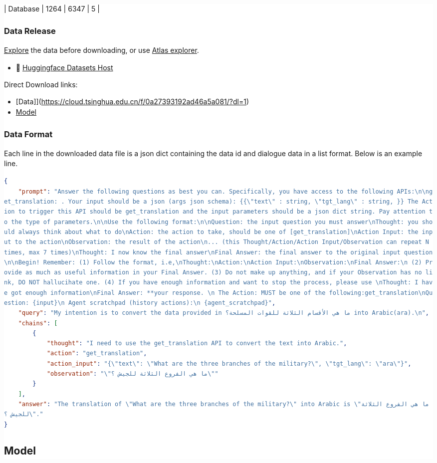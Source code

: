 | Database       | 1264      | 6347     | 5              |

### Data Release
[Explore](http://39.101.77.220/) the data before downloading, or use [Atlas explorer](https://atlas.nomic.ai/map/0ce65783-c3a9-40b5-895d-384933f50081/a7b46301-022f-45d8-bbf4-98107eabdbac).

- 🤗 [Huggingface Datasets Host](https://huggingface.co/datasets/stingning/ultrachat)

Direct Download links:
- [Data]](https://cloud.tsinghua.edu.cn/f/0a27393192ad46a5a081/?dl=1)
- [Model](https://cloud.tsinghua.edu.cn/f/1f7abdf2d2564cb4b338/?dl=1)

### Data Format
Each line in the downloaded data file is a json dict containing the data id and dialogue data in a list format. Below is an example line.

```JSON
{
    "prompt": "Answer the following questions as best you can. Specifically, you have access to the following APIs:\n\nget_translation: . Your input should be a json (args json schema): {{\"text\" : string, \"tgt_lang\" : string, }} The Action to trigger this API should be get_translation and the input parameters should be a json dict string. Pay attention to the type of parameters.\n\nUse the following format:\n\nQuestion: the input question you must answer\nThought: you should always think about what to do\nAction: the action to take, should be one of [get_translation]\nAction Input: the input to the action\nObservation: the result of the action\n... (this Thought/Action/Action Input/Observation can repeat N times, max 7 times)\nThought: I now know the final answer\nFinal Answer: the final answer to the original input question\n\nBegin! Remember: (1) Follow the format, i.e,\nThought:\nAction:\nAction Input:\nObservation:\nFinal Answer:\n (2) Provide as much as useful information in your Final Answer. (3) Do not make up anything, and if your Observation has no link, DO NOT hallucihate one. (4) If you have enough information and want to stop the process, please use \nThought: I have got enough information\nFinal Answer: **your response. \n The Action: MUST be one of the following:get_translation\nQuestion: {input}\n Agent scratchpad (history actions):\n {agent_scratchpad}",
    "query": "My intention is to convert the data provided in ما هي الأقسام الثلاثة للقوات المسلحة؟ into Arabic(ara).\n",
    "chains": [
        {
            "thought": "I need to use the get_translation API to convert the text into Arabic.",
            "action": "get_translation",
            "action_input": "{\"text\": \"What are the three branches of the military?\", \"tgt_lang\": \"ara\"}",
            "observation": "\"ما هي الفروع الثلاثة للجيش ؟\""
        }
    ],
    "answer": "The translation of \"What are the three branches of the military?\" into Arabic is \"ما هي الفروع الثلاثة للجيش ؟\"."
}

```




## Model

